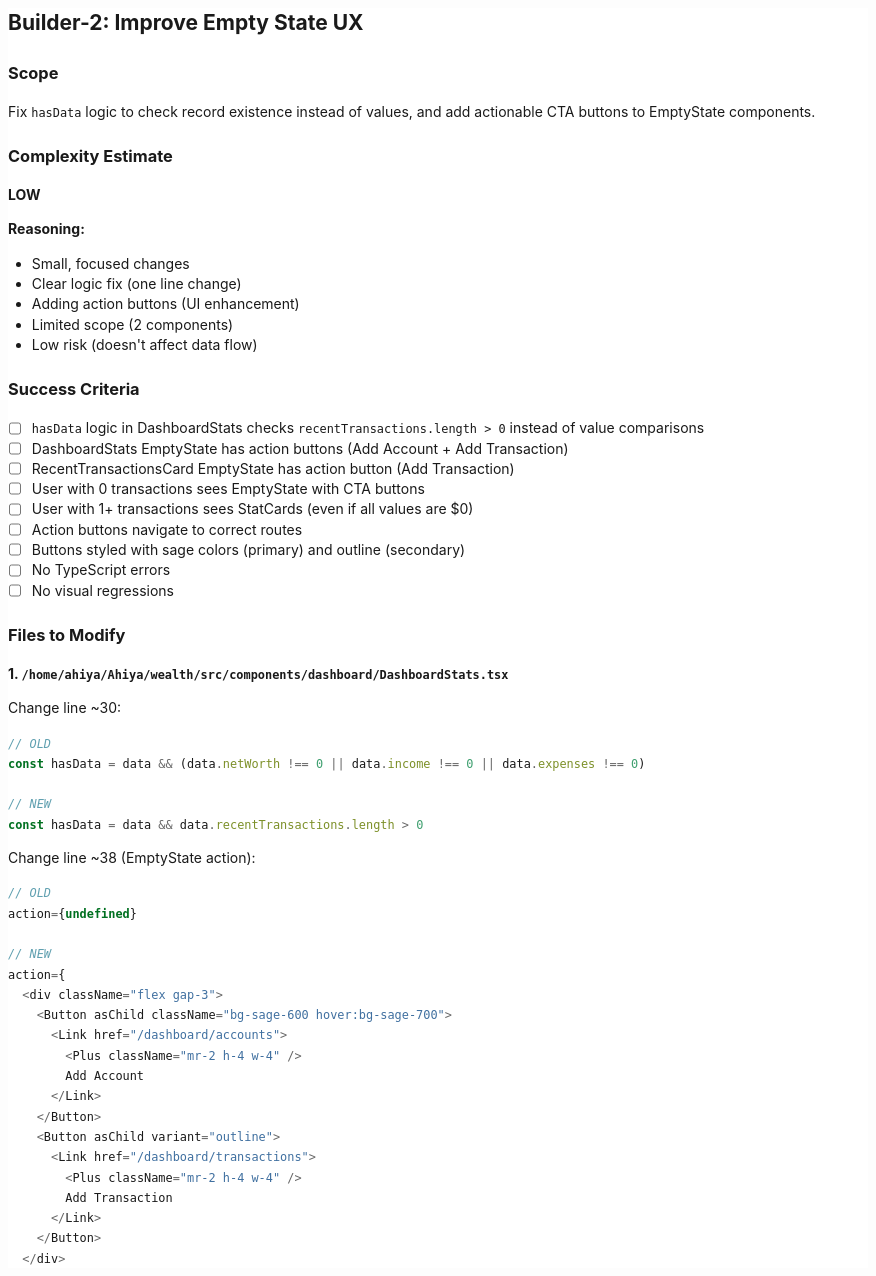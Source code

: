 ## Builder-2: Improve Empty State UX

### Scope

Fix `hasData` logic to check record existence instead of values, and add actionable CTA buttons to EmptyState components.

### Complexity Estimate

**LOW**

**Reasoning:**
- Small, focused changes
- Clear logic fix (one line change)
- Adding action buttons (UI enhancement)
- Limited scope (2 components)
- Low risk (doesn't affect data flow)

### Success Criteria

- [ ] `hasData` logic in DashboardStats checks `recentTransactions.length > 0` instead of value comparisons
- [ ] DashboardStats EmptyState has action buttons (Add Account + Add Transaction)
- [ ] RecentTransactionsCard EmptyState has action button (Add Transaction)
- [ ] User with 0 transactions sees EmptyState with CTA buttons
- [ ] User with 1+ transactions sees StatCards (even if all values are $0)
- [ ] Action buttons navigate to correct routes
- [ ] Buttons styled with sage colors (primary) and outline (secondary)
- [ ] No TypeScript errors
- [ ] No visual regressions

### Files to Modify

**1. `/home/ahiya/Ahiya/wealth/src/components/dashboard/DashboardStats.tsx`**

Change line ~30:
```typescript
// OLD
const hasData = data && (data.netWorth !== 0 || data.income !== 0 || data.expenses !== 0)

// NEW
const hasData = data && data.recentTransactions.length > 0
```

Change line ~38 (EmptyState action):
```typescript
// OLD
action={undefined}

// NEW
action={
  <div className="flex gap-3">
    <Button asChild className="bg-sage-600 hover:bg-sage-700">
      <Link href="/dashboard/accounts">
        <Plus className="mr-2 h-4 w-4" />
        Add Account
      </Link>
    </Button>
    <Button asChild variant="outline">
      <Link href="/dashboard/transactions">
        <Plus className="mr-2 h-4 w-4" />
        Add Transaction
      </Link>
    </Button>
  </div>
```